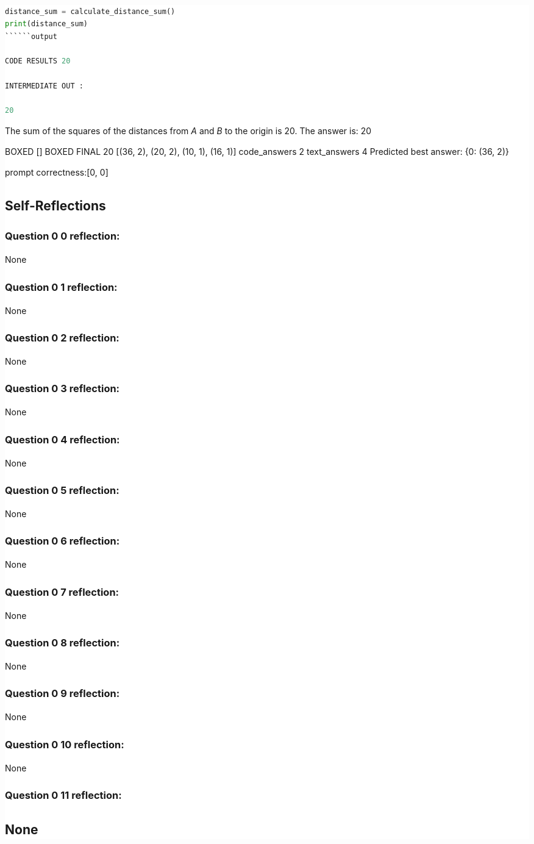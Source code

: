 ```python
distance_sum = calculate_distance_sum()
print(distance_sum)
``````output

CODE RESULTS 20

INTERMEDIATE OUT :

20
```
The sum of the squares of the distances from $A$ and $B$ to the origin is 20. The answer is: $20$

BOXED []
BOXED FINAL 20
[(36, 2), (20, 2), (10, 1), (16, 1)]
code_answers 2 text_answers 4
Predicted best answer: {0: (36, 2)}

prompt correctness:[0, 0]

## Self-Reflections

### Question 0 0 reflection:
None
### Question 0 1 reflection:
None
### Question 0 2 reflection:
None
### Question 0 3 reflection:
None
### Question 0 4 reflection:
None
### Question 0 5 reflection:
None
### Question 0 6 reflection:
None
### Question 0 7 reflection:
None
### Question 0 8 reflection:
None
### Question 0 9 reflection:
None
### Question 0 10 reflection:
None
### Question 0 11 reflection:
None
---
